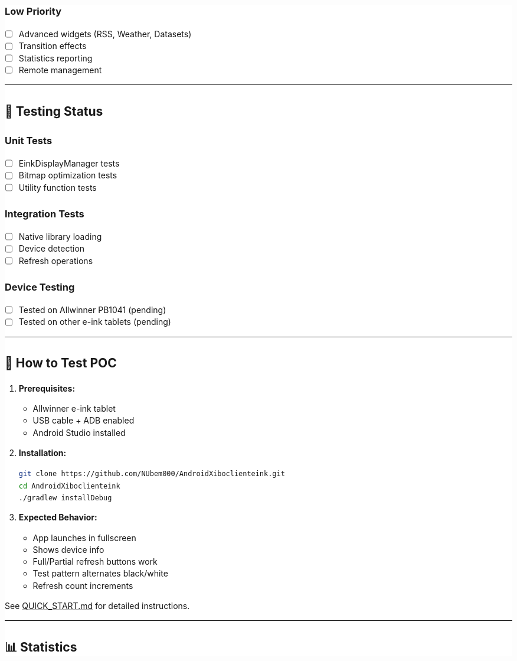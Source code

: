 ### Low Priority
- [ ] Advanced widgets (RSS, Weather, Datasets)
- [ ] Transition effects
- [ ] Statistics reporting
- [ ] Remote management

---

## 🧪 Testing Status

### Unit Tests
- [ ] EinkDisplayManager tests
- [ ] Bitmap optimization tests
- [ ] Utility function tests

### Integration Tests
- [ ] Native library loading
- [ ] Device detection
- [ ] Refresh operations

### Device Testing
- [ ] Tested on Allwinner PB1041 (pending)
- [ ] Tested on other e-ink tablets (pending)

---

## 🚀 How to Test POC

1. **Prerequisites:**
   - Allwinner e-ink tablet
   - USB cable + ADB enabled
   - Android Studio installed

2. **Installation:**
   ```bash
   git clone https://github.com/NUbem000/AndroidXiboclienteink.git
   cd AndroidXiboclienteink
   ./gradlew installDebug
   ```

3. **Expected Behavior:**
   - App launches in fullscreen
   - Shows device info
   - Full/Partial refresh buttons work
   - Test pattern alternates black/white
   - Refresh count increments

See [QUICK_START.md](docs/QUICK_START.md) for detailed instructions.

---

## 📊 Statistics
